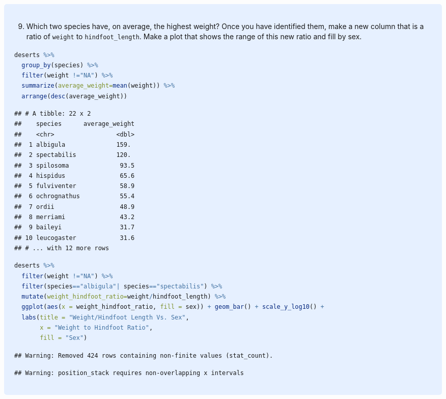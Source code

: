 <style>
div.blue { background-color:#e6f0ff; border-radius: 5px; padding: 20px;}
</style>
<div class = "blue">

9. Which two species have, on average, the highest weight? Once you have identified them, make a new column that is a ratio of `weight` to `hindfoot_length`. Make a plot that shows the range of this new ratio and fill by sex.

```r
deserts %>% 
  group_by(species) %>% 
  filter(weight !="NA") %>%
  summarize(average_weight=mean(weight)) %>% 
  arrange(desc(average_weight))
```

```
## # A tibble: 22 x 2
##    species      average_weight
##    <chr>                 <dbl>
##  1 albigula              159. 
##  2 spectabilis           120. 
##  3 spilosoma              93.5
##  4 hispidus               65.6
##  5 fulviventer            58.9
##  6 ochrognathus           55.4
##  7 ordii                  48.9
##  8 merriami               43.2
##  9 baileyi                31.7
## 10 leucogaster            31.6
## # ... with 12 more rows
```

```r
deserts %>% 
  filter(weight !="NA") %>% 
  filter(species=="albigula"| species=="spectabilis") %>% 
  mutate(weight_hindfoot_ratio=weight/hindfoot_length) %>% 
  ggplot(aes(x = weight_hindfoot_ratio, fill = sex)) + geom_bar() + scale_y_log10() +
  labs(title = "Weight/Hindfoot Length Vs. Sex",
       x = "Weight to Hindfoot Ratio",
       fill = "Sex")
```

```
## Warning: Removed 424 rows containing non-finite values (stat_count).
```

```
## Warning: position_stack requires non-overlapping x intervals
```
